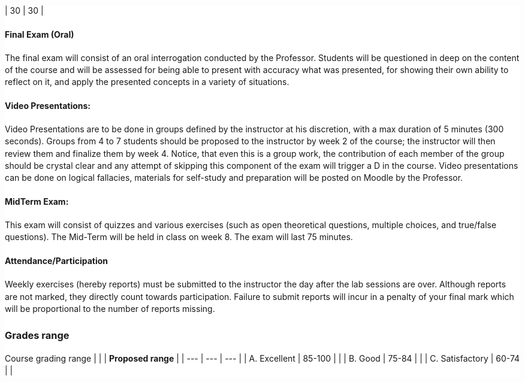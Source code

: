  | 30
 | 30
 |


#### Final Exam (Oral)


The final exam will consist of an oral interrogation conducted by the Professor. Students will be questioned in deep on the content of the course and will be assessed for being able to present with accuracy what was presented, for showing their own ability to reflect on it, and apply the presented concepts in a variety of situations.



#### Video Presentations:


Video Presentations are to be done in groups defined by the instructor at his discretion, with a max duration of 5 minutes (300 seconds). Groups from 4 to 7 students should be proposed to the instructor by week 2 of the course; the instructor will then review them and finalize them by week 4. Notice, that even this is a group work, the contribution of each member of the group should be crystal clear and any attempt of skipping this component of the exam will trigger a D in the course. Video presentations can be done on logical fallacies, materials for self-study and preparation will be posted on Moodle by the Professor.



#### MidTerm Exam:


This exam will consist of quizzes and various exercises (such as open theoretical questions, multiple choices, and true/false questions). The Mid-Term will be held in class on week 8. The exam will last 75 minutes.



#### Attendance/Participation


Weekly exercises (hereby reports) must be submitted to the instructor the day after the lab sessions are over. Although reports are not marked, they directly count towards participation. Failure to submit reports will incur in a penalty of your final mark which will be proportional to the number of reports missing.



### Grades range




Course grading range
|  |  | **Proposed range** |
| --- | --- | --- |
| A. Excellent
 | 85-100
 |  |
| B. Good
 | 75-84
 |  |
| C. Satisfactory
 | 60-74
 |  |